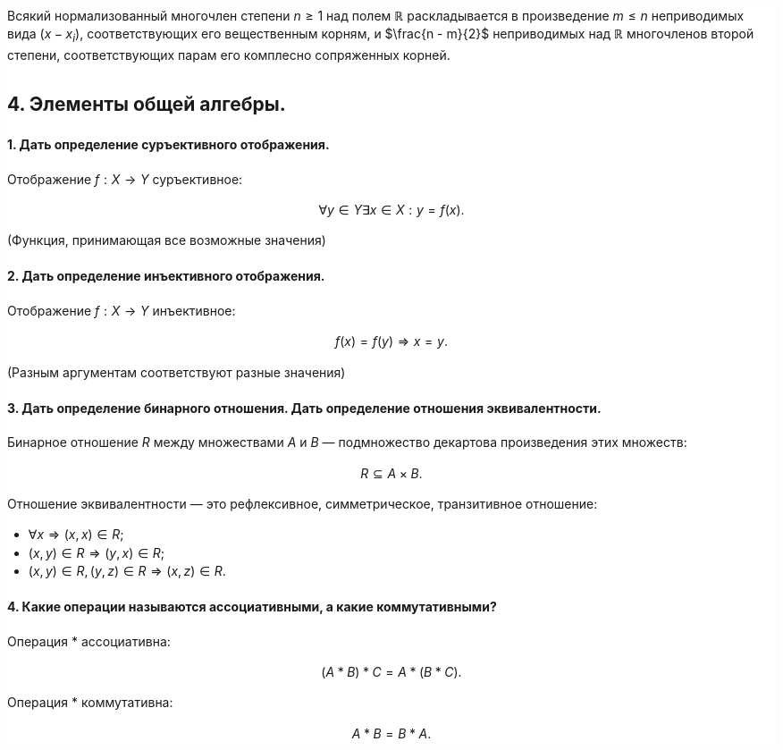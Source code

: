 Всякий нормализованный многочлен степени $n \ge 1$ над полем $\mathbb{R}$ раскладывается в произведение $m \le n$ неприводимых вида $(x - x_i)$, соответствующих его вещественным корням, и $\frac{n - m}{2}$ неприводимых над $\mathbb{R}$ многочленов второй степени, соответствующих парам его комплесно сопряженных корней.

## 4. Элементы общей алгебры.

#### 1. Дать определение суръективного отображения.

Отображение $f: X \rightarrow Y$ суръективное:

$$
\forall y \in Y \exists x \in X : y = f(x).
$$

(Функция, принимающая все возможные значения)

#### 2. Дать определение инъективного отображения.

Отображение $f: X \rightarrow Y$ инъективное:

$$
f(x) = f(y) \Rightarrow x = y.
$$

(Разным аргументам соответствуют разные значения)

#### 3. Дать определение бинарного отношения. Дать определение отношения эквивалентности.

Бинарное отношение $R$ между множествами $A$ и $B$ — подмножество декартова произведения этих множеств:

$$
R \subseteq A \times B.
$$

Отношение эквивалентности — это рефлексивное, симметрическое, транзитивное отношение:

* $\forall x \Rightarrow (x, x) \in R$;
* $(x, y) \in R \Rightarrow (y, x) \in R$;
* $(x, y) \in R, (y, z) \in R \Rightarrow (x, z) \in R$.

#### 4. Какие операции называются ассоциативными, а какие коммутативными?

Операция $*$ ассоциативна:

$$
(A * B) * C = A * (B * C).
$$

Операция $*$ коммутативна:

$$
A * B = B * A.
$$
